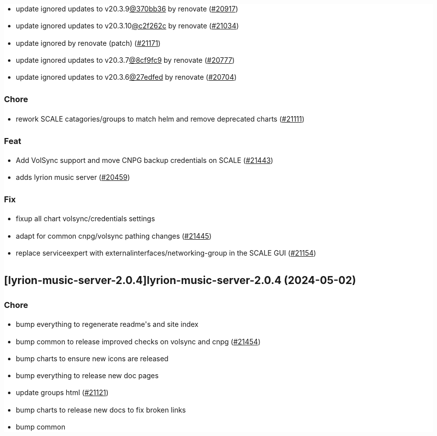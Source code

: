- update ignored updates to v20.3.9[@370bb36](https://github.com/370bb36) by renovate ([#20917](https://github.com/truecharts/charts/issues/20917))

- update ignored updates to v20.3.10[@c2f262c](https://github.com/c2f262c) by renovate ([#21034](https://github.com/truecharts/charts/issues/21034))

- update ignored by renovate (patch) ([#21171](https://github.com/truecharts/charts/issues/21171))

- update ignored updates to v20.3.7[@8cf9fc9](https://github.com/8cf9fc9) by renovate ([#20777](https://github.com/truecharts/charts/issues/20777))

- update ignored updates to v20.3.6[@27edfed](https://github.com/27edfed) by renovate ([#20704](https://github.com/truecharts/charts/issues/20704))

### Chore



- rework SCALE catagories/groups to match helm and remove deprecated charts ([#21111](https://github.com/truecharts/charts/issues/21111))

### Feat



- Add VolSync support and move CNPG backup credentials on SCALE ([#21443](https://github.com/truecharts/charts/issues/21443))

- adds lyrion music server ([#20459](https://github.com/truecharts/charts/issues/20459))

### Fix



- fixup all chart volsync/credentials settings

- adapt for common cnpg/volsync pathing changes ([#21445](https://github.com/truecharts/charts/issues/21445))

- replace serviceexpert with externalinterfaces/networking-group in the SCALE GUI ([#21154](https://github.com/truecharts/charts/issues/21154))


## [lyrion-music-server-2.0.4]lyrion-music-server-2.0.4 (2024-05-02)

### Chore



- bump everything to regenerate readme's and site index

- bump common to release improved checks on volsync and cnpg ([#21454](https://github.com/truecharts/charts/issues/21454))

- bump charts to ensure new icons are released

- bump everything to release new doc pages

- update groups html ([#21121](https://github.com/truecharts/charts/issues/21121))

- bump charts to release new docs to fix broken links

- bump common


